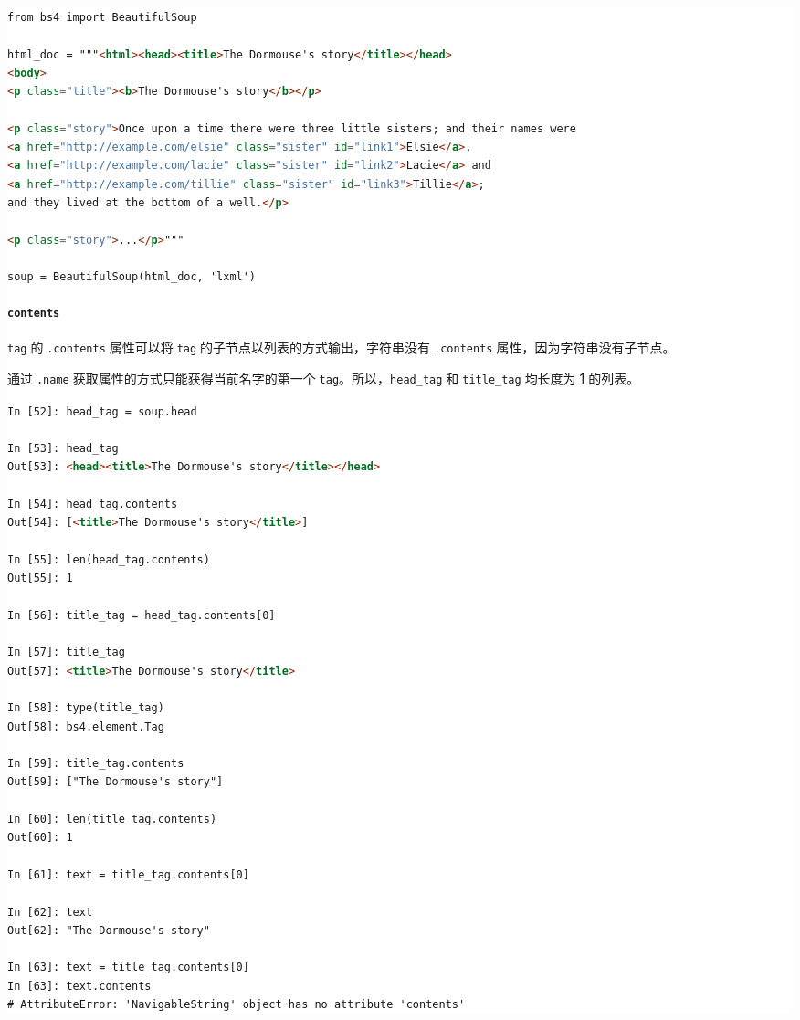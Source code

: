 ```html
from bs4 import BeautifulSoup

html_doc = """<html><head><title>The Dormouse's story</title></head>
<body>
<p class="title"><b>The Dormouse's story</b></p>

<p class="story">Once upon a time there were three little sisters; and their names were
<a href="http://example.com/elsie" class="sister" id="link1">Elsie</a>,
<a href="http://example.com/lacie" class="sister" id="link2">Lacie</a> and
<a href="http://example.com/tillie" class="sister" id="link3">Tillie</a>;
and they lived at the bottom of a well.</p>

<p class="story">...</p>"""

soup = BeautifulSoup(html_doc, 'lxml')
```

#### `contents`

`tag` 的 `.contents` 属性可以将 `tag` 的子节点以列表的方式输出，字符串没有 `.contents` 属性，因为字符串没有子节点。

通过 `.name` 获取属性的方式只能获得当前名字的第一个 `tag`。所以，`head_tag` 和 `title_tag` 均长度为 1 的列表。

```html
In [52]: head_tag = soup.head

In [53]: head_tag
Out[53]: <head><title>The Dormouse's story</title></head>

In [54]: head_tag.contents
Out[54]: [<title>The Dormouse's story</title>]

In [55]: len(head_tag.contents)
Out[55]: 1

In [56]: title_tag = head_tag.contents[0]

In [57]: title_tag
Out[57]: <title>The Dormouse's story</title>

In [58]: type(title_tag)
Out[58]: bs4.element.Tag

In [59]: title_tag.contents
Out[59]: ["The Dormouse's story"]

In [60]: len(title_tag.contents)
Out[60]: 1

In [61]: text = title_tag.contents[0]

In [62]: text
Out[62]: "The Dormouse's story"

In [63]: text = title_tag.contents[0]
In [63]: text.contents
# AttributeError: 'NavigableString' object has no attribute 'contents'
```
